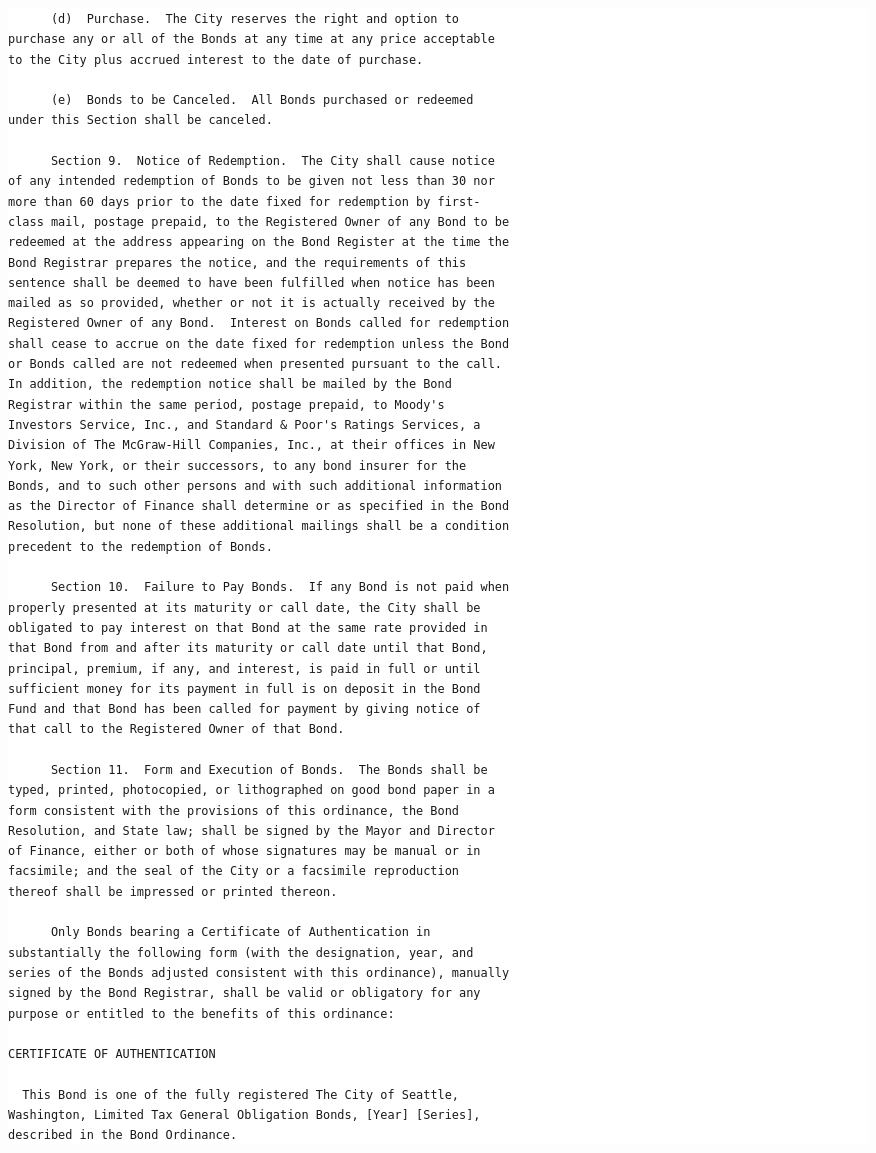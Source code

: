           (d)  Purchase.  The City reserves the right and option to  
    purchase any or all of the Bonds at any time at any price acceptable  
    to the City plus accrued interest to the date of purchase.  
  
          (e)  Bonds to be Canceled.  All Bonds purchased or redeemed  
    under this Section shall be canceled.  
  
          Section 9.  Notice of Redemption.  The City shall cause notice  
    of any intended redemption of Bonds to be given not less than 30 nor  
    more than 60 days prior to the date fixed for redemption by first-  
    class mail, postage prepaid, to the Registered Owner of any Bond to be  
    redeemed at the address appearing on the Bond Register at the time the  
    Bond Registrar prepares the notice, and the requirements of this  
    sentence shall be deemed to have been fulfilled when notice has been  
    mailed as so provided, whether or not it is actually received by the  
    Registered Owner of any Bond.  Interest on Bonds called for redemption  
    shall cease to accrue on the date fixed for redemption unless the Bond  
    or Bonds called are not redeemed when presented pursuant to the call.  
    In addition, the redemption notice shall be mailed by the Bond  
    Registrar within the same period, postage prepaid, to Moody's  
    Investors Service, Inc., and Standard & Poor's Ratings Services, a  
    Division of The McGraw-Hill Companies, Inc., at their offices in New  
    York, New York, or their successors, to any bond insurer for the  
    Bonds, and to such other persons and with such additional information  
    as the Director of Finance shall determine or as specified in the Bond  
    Resolution, but none of these additional mailings shall be a condition  
    precedent to the redemption of Bonds.  
  
          Section 10.  Failure to Pay Bonds.  If any Bond is not paid when  
    properly presented at its maturity or call date, the City shall be  
    obligated to pay interest on that Bond at the same rate provided in  
    that Bond from and after its maturity or call date until that Bond,  
    principal, premium, if any, and interest, is paid in full or until  
    sufficient money for its payment in full is on deposit in the Bond  
    Fund and that Bond has been called for payment by giving notice of  
    that call to the Registered Owner of that Bond.  
  
          Section 11.  Form and Execution of Bonds.  The Bonds shall be  
    typed, printed, photocopied, or lithographed on good bond paper in a  
    form consistent with the provisions of this ordinance, the Bond  
    Resolution, and State law; shall be signed by the Mayor and Director  
    of Finance, either or both of whose signatures may be manual or in  
    facsimile; and the seal of the City or a facsimile reproduction  
    thereof shall be impressed or printed thereon.  
  
          Only Bonds bearing a Certificate of Authentication in  
    substantially the following form (with the designation, year, and  
    series of the Bonds adjusted consistent with this ordinance), manually  
    signed by the Bond Registrar, shall be valid or obligatory for any  
    purpose or entitled to the benefits of this ordinance:  
  
    CERTIFICATE OF AUTHENTICATION  
  
      This Bond is one of the fully registered The City of Seattle,  
    Washington, Limited Tax General Obligation Bonds, [Year] [Series],  
    described in the Bond Ordinance.  
  